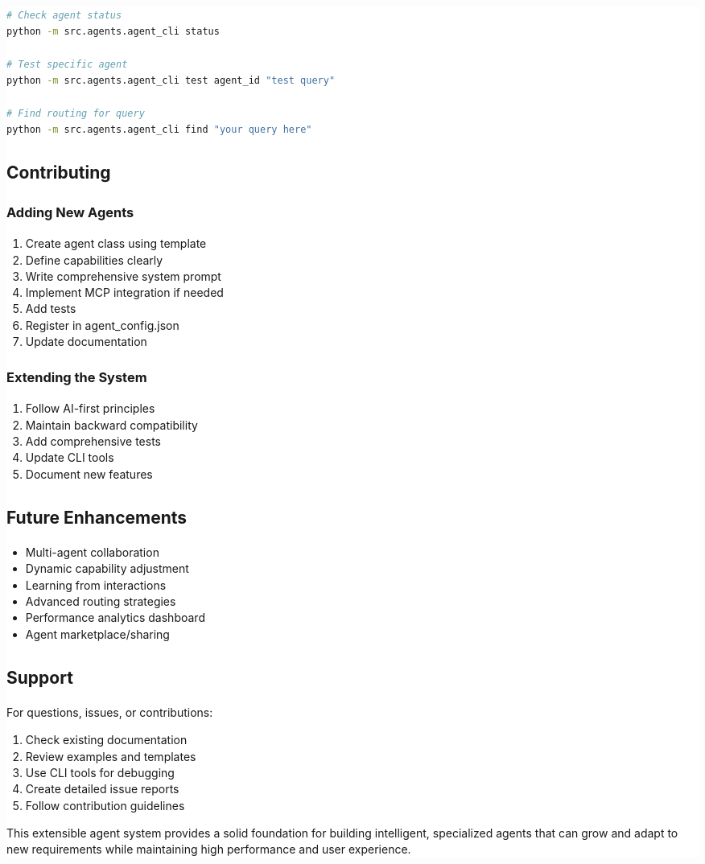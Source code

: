 ```bash
# Check agent status
python -m src.agents.agent_cli status

# Test specific agent
python -m src.agents.agent_cli test agent_id "test query"

# Find routing for query
python -m src.agents.agent_cli find "your query here"
```

## Contributing

### Adding New Agents

1. Create agent class using template
2. Define capabilities clearly
3. Write comprehensive system prompt
4. Implement MCP integration if needed
5. Add tests
6. Register in agent_config.json
7. Update documentation

### Extending the System

1. Follow AI-first principles
2. Maintain backward compatibility
3. Add comprehensive tests
4. Update CLI tools
5. Document new features

## Future Enhancements

- Multi-agent collaboration
- Dynamic capability adjustment
- Learning from interactions
- Advanced routing strategies
- Performance analytics dashboard
- Agent marketplace/sharing

## Support

For questions, issues, or contributions:

1. Check existing documentation
2. Review examples and templates
3. Use CLI tools for debugging
4. Create detailed issue reports
5. Follow contribution guidelines

This extensible agent system provides a solid foundation for building intelligent, specialized agents that can grow and adapt to new requirements while maintaining high performance and user experience.
